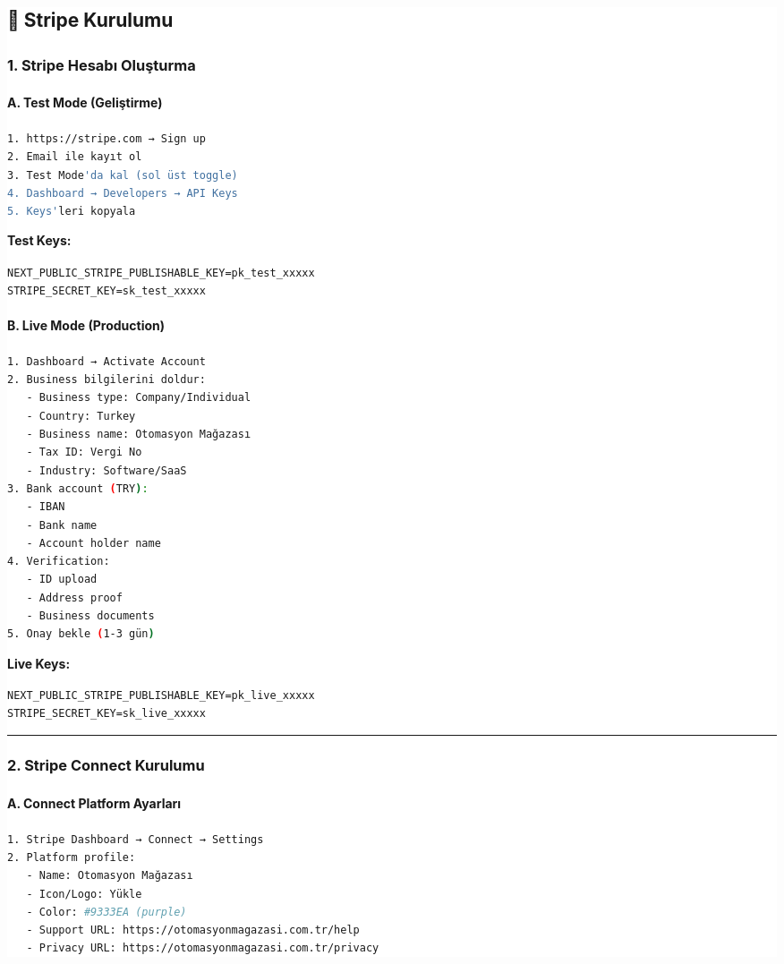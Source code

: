 
## 🔧 Stripe Kurulumu

### 1. Stripe Hesabı Oluşturma

#### A. Test Mode (Geliştirme)
```bash
1. https://stripe.com → Sign up
2. Email ile kayıt ol
3. Test Mode'da kal (sol üst toggle)
4. Dashboard → Developers → API Keys
5. Keys'leri kopyala
```

**Test Keys:**
```env
NEXT_PUBLIC_STRIPE_PUBLISHABLE_KEY=pk_test_xxxxx
STRIPE_SECRET_KEY=sk_test_xxxxx
```

#### B. Live Mode (Production)
```bash
1. Dashboard → Activate Account
2. Business bilgilerini doldur:
   - Business type: Company/Individual
   - Country: Turkey
   - Business name: Otomasyon Mağazası
   - Tax ID: Vergi No
   - Industry: Software/SaaS
3. Bank account (TRY):
   - IBAN
   - Bank name
   - Account holder name
4. Verification:
   - ID upload
   - Address proof
   - Business documents
5. Onay bekle (1-3 gün)
```

**Live Keys:**
```env
NEXT_PUBLIC_STRIPE_PUBLISHABLE_KEY=pk_live_xxxxx
STRIPE_SECRET_KEY=sk_live_xxxxx
```

---

### 2. Stripe Connect Kurulumu

#### A. Connect Platform Ayarları
```bash
1. Stripe Dashboard → Connect → Settings
2. Platform profile:
   - Name: Otomasyon Mağazası
   - Icon/Logo: Yükle
   - Color: #9333EA (purple)
   - Support URL: https://otomasyonmagazasi.com.tr/help
   - Privacy URL: https://otomasyonmagazasi.com.tr/privacy
```
